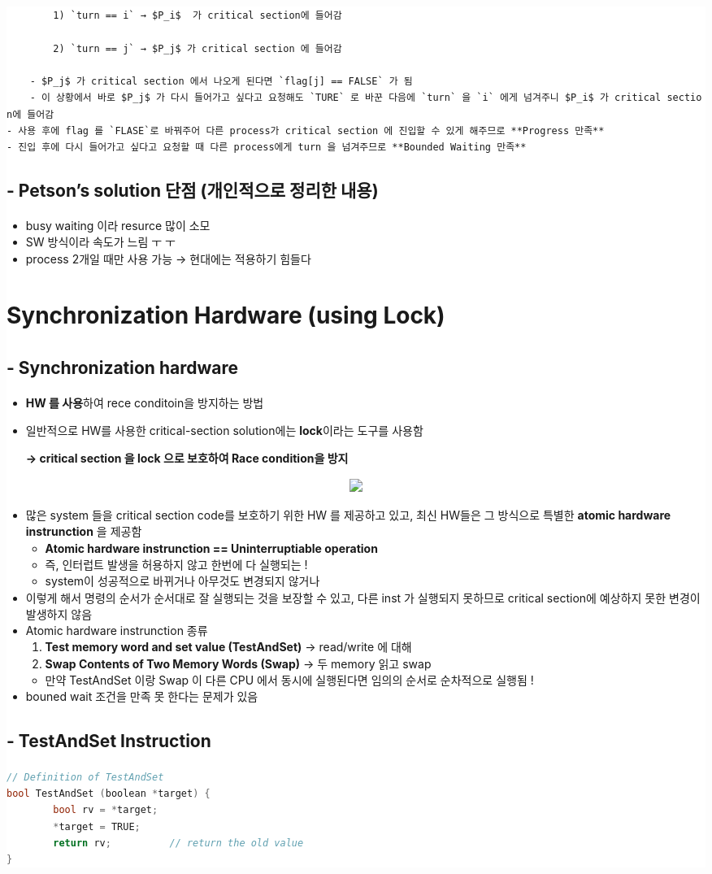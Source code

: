             1) `turn == i` → $P_i$  가 critical section에 들어감
            
            2) `turn == j` → $P_j$ 가 critical section 에 들어감
            
        - $P_j$ 가 critical section 에서 나오게 된다면 `flag[j] == FALSE` 가 됨
        - 이 상황에서 바로 $P_j$ 가 다시 들어가고 싶다고 요청해도 `TURE` 로 바꾼 다음에 `turn` 을 `i` 에게 넘겨주니 $P_i$ 가 critical section에 들어감
    - 사용 후에 flag 를 `FLASE`로 바꿔주어 다른 process가 critical section 에 진입할 수 있게 해주므로 **Progress 만족**
    - 진입 후에 다시 들어가고 싶다고 요청할 때 다른 process에게 turn 을 넘겨주므로 **Bounded Waiting 만족**

## - Petson’s solution 단점 (개인적으로 정리한 내용)

- busy waiting 이라 resurce 많이 소모
- SW 방식이라 속도가 느림 ㅜ ㅜ
- process 2개일 때만 사용 가능 → 현대에는 적용하기 힘들다

# Synchronization Hardware (using Lock)

## - Synchronization hardware

- **HW 를 사용**하여 rece conditoin을 방지하는 방법
- 일반적으로 HW를 사용한 critical-section solution에는 **lock**이라는 도구를 사용함
    
    **→ critical section 을 lock 으로 보호하여 Race condition을 방지**
    

<center>
<img width="300" src="https://cdn.jsdelivr.net/gh/RUTuna/RUTuna.github.io/assets/images/posts_img/study/OS/ch6.png"/>
</center>

- 많은 system 들을 critical section code를 보호하기 위한 HW 를 제공하고 있고, 최신 HW들은 그 방식으로 특별한 **atomic hardware instrunction** 을 제공함
    - **Atomic hardware instrunction == Uninterruptiable operation**
    - 즉, 인터럽트 발생을 허용하지 않고 한번에 다 실행되는 !
    - system이 성공적으로 바뀌거나 아무것도 변경되지 않거나
- 이렇게 해서 명령의 순서가 순서대로 잘 실행되는 것을 보장할 수 있고, 다른 inst 가 실행되지 못하므로 critical section에 예상하지 못한 변경이 발생하지 않음
- Atomic hardware instrunction 종류
    1. **Test memory word and set value (TestAndSet)** → read/write 에 대해
    2. **Swap Contents of Two Memory Words (Swap)** → 두 memory 읽고 swap
    - 만약 TestAndSet 이랑 Swap 이 다른 CPU 에서 동시에 실행된다면 임의의 순서로 순차적으로 실행됨 !
- bouned wait 조건을 만족 못 한다는 문제가 있음

## - TestAndSet Instruction

```cpp
// Definition of TestAndSet
bool TestAndSet (boolean *target) {
		bool rv = *target; 
		*target = TRUE; 
		return rv;          // return the old value
}
```
